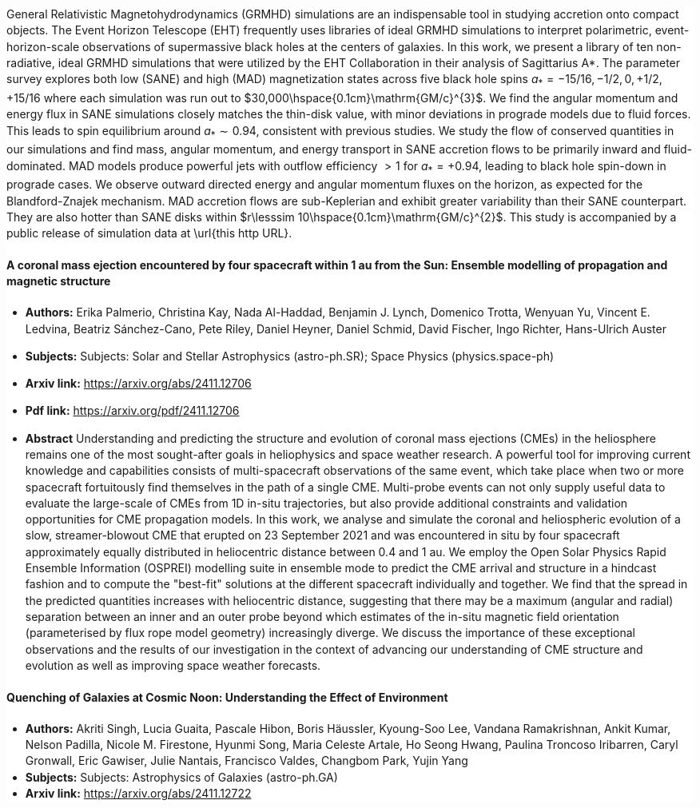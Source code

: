  General Relativistic Magnetohydrodynamics (GRMHD) simulations are an indispensable tool in studying accretion onto compact objects. The Event Horizon Telescope (EHT) frequently uses libraries of ideal GRMHD simulations to interpret polarimetric, event-horizon-scale observations of supermassive black holes at the centers of galaxies. In this work, we present a library of ten non-radiative, ideal GRMHD simulations that were utilized by the EHT Collaboration in their analysis of Sagittarius A*. The parameter survey explores both low (SANE) and high (MAD) magnetization states across five black hole spins $a_{*}=-15/16,-1/2,0,+1/2,+15/16$ where each simulation was run out to $30,000\hspace{0.1cm}\mathrm{GM/c}^{3}$. We find the angular momentum and energy flux in SANE simulations closely matches the thin-disk value, with minor deviations in prograde models due to fluid forces. This leads to spin equilibrium around $a_{*}\sim0.94$, consistent with previous studies. We study the flow of conserved quantities in our simulations and find mass, angular momentum, and energy transport in SANE accretion flows to be primarily inward and fluid-dominated. MAD models produce powerful jets with outflow efficiency $>1$ for $a_{*}=+0.94$, leading to black hole spin-down in prograde cases. We observe outward directed energy and angular momentum fluxes on the horizon, as expected for the Blandford-Znajek mechanism. MAD accretion flows are sub-Keplerian and exhibit greater variability than their SANE counterpart. They are also hotter than SANE disks within $r\lesssim 10\hspace{0.1cm}\mathrm{GM/c}^{2}$. This study is accompanied by a public release of simulation data at \url{this http URL}.
#### A coronal mass ejection encountered by four spacecraft within 1 au from the Sun: Ensemble modelling of propagation and magnetic structure
 - **Authors:** Erika Palmerio, Christina Kay, Nada Al-Haddad, Benjamin J. Lynch, Domenico Trotta, Wenyuan Yu, Vincent E. Ledvina, Beatriz Sánchez-Cano, Pete Riley, Daniel Heyner, Daniel Schmid, David Fischer, Ingo Richter, Hans-Ulrich Auster
 - **Subjects:** Subjects:
Solar and Stellar Astrophysics (astro-ph.SR); Space Physics (physics.space-ph)
 - **Arxiv link:** https://arxiv.org/abs/2411.12706

 - **Pdf link:** https://arxiv.org/pdf/2411.12706

 - **Abstract**
 Understanding and predicting the structure and evolution of coronal mass ejections (CMEs) in the heliosphere remains one of the most sought-after goals in heliophysics and space weather research. A powerful tool for improving current knowledge and capabilities consists of multi-spacecraft observations of the same event, which take place when two or more spacecraft fortuitously find themselves in the path of a single CME. Multi-probe events can not only supply useful data to evaluate the large-scale of CMEs from 1D in-situ trajectories, but also provide additional constraints and validation opportunities for CME propagation models. In this work, we analyse and simulate the coronal and heliospheric evolution of a slow, streamer-blowout CME that erupted on 23 September 2021 and was encountered in situ by four spacecraft approximately equally distributed in heliocentric distance between 0.4 and 1 au. We employ the Open Solar Physics Rapid Ensemble Information (OSPREI) modelling suite in ensemble mode to predict the CME arrival and structure in a hindcast fashion and to compute the "best-fit" solutions at the different spacecraft individually and together. We find that the spread in the predicted quantities increases with heliocentric distance, suggesting that there may be a maximum (angular and radial) separation between an inner and an outer probe beyond which estimates of the in-situ magnetic field orientation (parameterised by flux rope model geometry) increasingly diverge. We discuss the importance of these exceptional observations and the results of our investigation in the context of advancing our understanding of CME structure and evolution as well as improving space weather forecasts.
#### Quenching of Galaxies at Cosmic Noon: Understanding the Effect of Environment
 - **Authors:** Akriti Singh, Lucia Guaita, Pascale Hibon, Boris Häussler, Kyoung-Soo Lee, Vandana Ramakrishnan, Ankit Kumar, Nelson Padilla, Nicole M. Firestone, Hyunmi Song, Maria Celeste Artale, Ho Seong Hwang, Paulina Troncoso Iribarren, Caryl Gronwall, Eric Gawiser, Julie Nantais, Francisco Valdes, Changbom Park, Yujin Yang
 - **Subjects:** Subjects:
Astrophysics of Galaxies (astro-ph.GA)
 - **Arxiv link:** https://arxiv.org/abs/2411.12722
